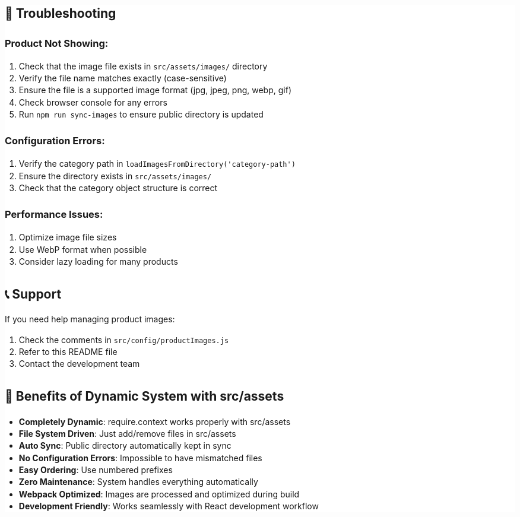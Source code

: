 ## 🔧 Troubleshooting

### Product Not Showing:
1. Check that the image file exists in `src/assets/images/` directory
2. Verify the file name matches exactly (case-sensitive)
3. Ensure the file is a supported image format (jpg, jpeg, png, webp, gif)
4. Check browser console for any errors
5. Run `npm run sync-images` to ensure public directory is updated

### Configuration Errors:
1. Verify the category path in `loadImagesFromDirectory('category-path')`
2. Ensure the directory exists in `src/assets/images/`
3. Check that the category object structure is correct

### Performance Issues:
1. Optimize image file sizes
2. Use WebP format when possible
3. Consider lazy loading for many products

## 📞 Support

If you need help managing product images:
1. Check the comments in `src/config/productImages.js`
2. Refer to this README file
3. Contact the development team

## 🎉 Benefits of Dynamic System with src/assets

- **Completely Dynamic**: require.context works properly with src/assets
- **File System Driven**: Just add/remove files in src/assets
- **Auto Sync**: Public directory automatically kept in sync
- **No Configuration Errors**: Impossible to have mismatched files
- **Easy Ordering**: Use numbered prefixes
- **Zero Maintenance**: System handles everything automatically
- **Webpack Optimized**: Images are processed and optimized during build
- **Development Friendly**: Works seamlessly with React development workflow 